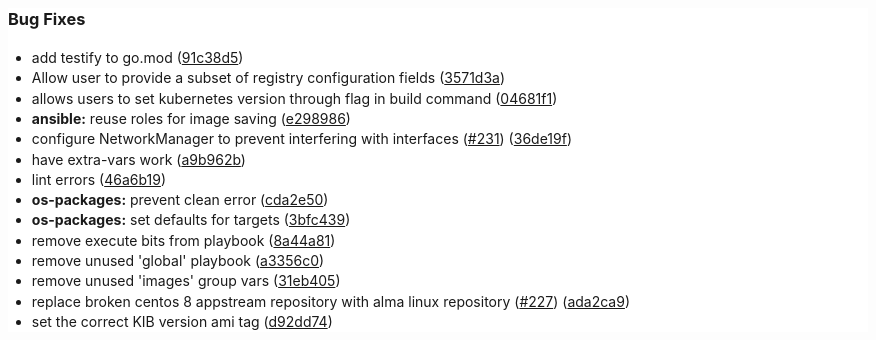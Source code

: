 
### Bug Fixes

* add testify to go.mod ([91c38d5](https://github.com/mesosphere/konvoy-image-builder/commit/91c38d500238fae2f996e6164bf65e5505986587))
* Allow user to provide a subset of registry configuration fields ([3571d3a](https://github.com/mesosphere/konvoy-image-builder/commit/3571d3ade91131fe9cbd439788500d733a1a1613))
* allows users to set kubernetes version through flag in build command ([04681f1](https://github.com/mesosphere/konvoy-image-builder/commit/04681f120d929103253e8efd02f03ada63311f3a))
* **ansible:** reuse roles for image saving ([e298986](https://github.com/mesosphere/konvoy-image-builder/commit/e298986a6c16e6b2ba82619bab46045346a9f097))
* configure NetworkManager to prevent interfering with interfaces ([#231](https://github.com/mesosphere/konvoy-image-builder/issues/231)) ([36de19f](https://github.com/mesosphere/konvoy-image-builder/commit/36de19f3ec5b6401240d5ee0082ae59b3efacc2c))
* have extra-vars work ([a9b962b](https://github.com/mesosphere/konvoy-image-builder/commit/a9b962ba6071d68e2b45f22b43b68de1a47581ff))
* lint errors ([46a6b19](https://github.com/mesosphere/konvoy-image-builder/commit/46a6b195ca8528b19fa171e21f739d1f5cc8e951))
* **os-packages:** prevent clean error ([cda2e50](https://github.com/mesosphere/konvoy-image-builder/commit/cda2e50d6b4da98d15209168b19791bb3e44cd1a))
* **os-packages:** set defaults for targets ([3bfc439](https://github.com/mesosphere/konvoy-image-builder/commit/3bfc439a2daf17baae37fe364a1d48c5588c574c))
* remove execute bits from playbook ([8a44a81](https://github.com/mesosphere/konvoy-image-builder/commit/8a44a8127ee6911f3976d22ef146de6a46508bf9))
* remove unused 'global' playbook ([a3356c0](https://github.com/mesosphere/konvoy-image-builder/commit/a3356c0680449d4108c809f1d9f2e3b7e3bea24f))
* remove unused 'images' group vars ([31eb405](https://github.com/mesosphere/konvoy-image-builder/commit/31eb4058eb4c9d278bbaecd7f6578722ad4799a1))
* replace broken centos 8 appstream repository with alma linux repository ([#227](https://github.com/mesosphere/konvoy-image-builder/issues/227)) ([ada2ca9](https://github.com/mesosphere/konvoy-image-builder/commit/ada2ca94bfd842526a4af9878a1b67ff80e2afa3))
* set the correct KIB version ami tag ([d92dd74](https://github.com/mesosphere/konvoy-image-builder/commit/d92dd744a92edcd8b3d0aae10a0cba44d78b5dd0))
